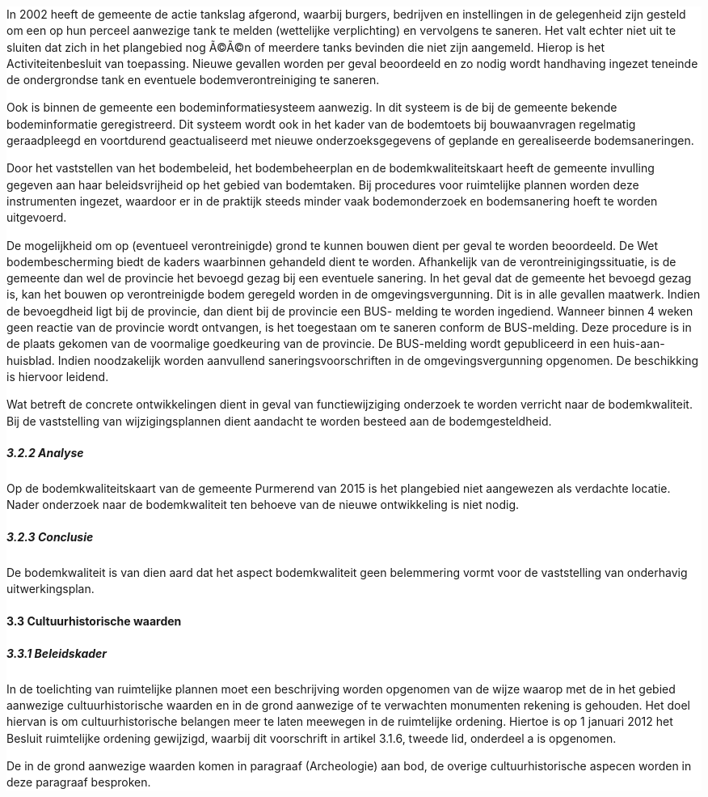In 2002 heeft de gemeente de actie tankslag afgerond, waarbij burgers, bedrijven en instellingen in de gelegenheid zijn gesteld om een op hun perceel aanwezige tank te melden (wettelijke verplichting) en vervolgens te saneren. Het valt echter niet uit te sluiten dat zich in het plangebied nog Ã©Ã©n of meerdere tanks bevinden die niet zijn aangemeld. Hierop is het Activiteitenbesluit van toepassing. Nieuwe gevallen worden per geval beoordeeld en zo nodig wordt handhaving ingezet teneinde de ondergrondse tank en eventuele bodemverontreiniging te saneren.

Ook is binnen de gemeente een bodeminformatiesysteem aanwezig. In dit systeem is de bij de gemeente bekende bodeminformatie geregistreerd. Dit systeem wordt ook in het kader van de bodemtoets bij bouwaanvragen regelmatig geraadpleegd en voortdurend geactualiseerd met nieuwe onderzoeksgegevens of geplande en gerealiseerde bodemsaneringen.

Door het vaststellen van het bodembeleid, het bodembeheerplan en de bodemkwaliteitskaart heeft de gemeente invulling gegeven aan haar beleidsvrijheid op het gebied van bodemtaken. Bij procedures voor ruimtelijke plannen worden deze instrumenten ingezet, waardoor er in de praktijk steeds minder vaak bodemonderzoek en bodemsanering hoeft te worden uitgevoerd.

De mogelijkheid om op (eventueel verontreinigde) grond te kunnen bouwen dient per geval te worden beoordeeld. De Wet bodembescherming biedt de kaders waarbinnen gehandeld dient te worden. Afhankelijk van de verontreinigingssituatie, is de gemeente dan wel de provincie het bevoegd gezag bij een eventuele sanering. In het geval dat de gemeente het bevoegd gezag is, kan het bouwen op verontreinigde bodem geregeld worden in de omgevingsvergunning. Dit is in alle gevallen maatwerk. Indien de bevoegdheid ligt bij de provincie, dan dient bij de provincie een BUS\- melding te worden ingediend. Wanneer binnen 4 weken geen reactie van de provincie wordt ontvangen, is het toegestaan om te saneren conform de BUS\-melding. Deze procedure is in de plaats gekomen van de voormalige goedkeuring van de provincie. De BUS\-melding wordt gepubliceerd in een huis\-aan\-huisblad. Indien noodzakelijk worden aanvullend saneringsvoorschriften in de omgevingsvergunning opgenomen. De beschikking is hiervoor leidend.

Wat betreft de concrete ontwikkelingen dient in geval van functiewijziging onderzoek te worden verricht naar de bodemkwaliteit. Bij de vaststelling van wijzigingsplannen dient aandacht te worden besteed aan de bodemgesteldheid.

##### 3\.2\.2 Analyse

Op de bodemkwaliteitskaart van de gemeente Purmerend van 2015 is het plangebied niet aangewezen als verdachte locatie. Nader onderzoek naar de bodemkwaliteit ten behoeve van de nieuwe ontwikkeling is niet nodig.

##### 3\.2\.3 Conclusie

De bodemkwaliteit is van dien aard dat het aspect bodemkwaliteit geen belemmering vormt voor de vaststelling van onderhavig uitwerkingsplan.

#### 3\.3 Cultuurhistorische waarden

##### 3\.3\.1 Beleidskader

In de toelichting van ruimtelijke plannen moet een beschrijving worden opgenomen van de wijze waarop met de in het gebied aanwezige cultuurhistorische waarden en in de grond aanwezige of te verwachten monumenten rekening is gehouden. Het doel hiervan is om cultuurhistorische belangen meer te laten meewegen in de ruimtelijke ordening. Hiertoe is op 1 januari 2012 het Besluit ruimtelijke ordening gewijzigd, waarbij dit voorschrift in artikel 3\.1\.6, tweede lid, onderdeel a is opgenomen.

De in de grond aanwezige waarden komen in paragraaf (Archeologie) aan bod, de overige cultuurhistorische aspecen worden in deze paragraaf besproken.
